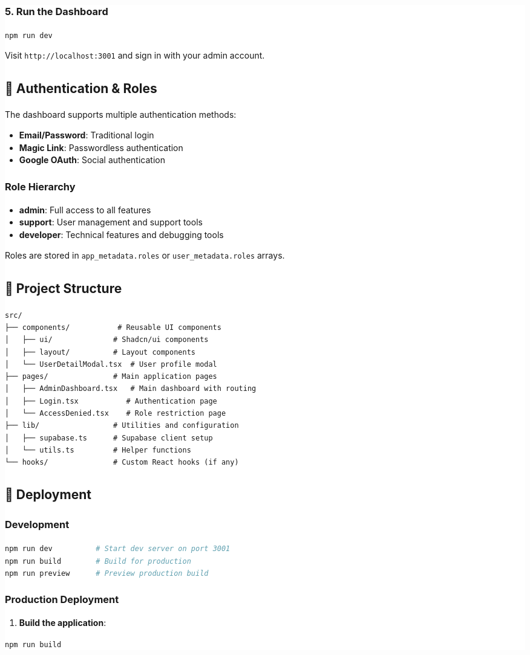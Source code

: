 ### 5. Run the Dashboard
```bash
npm run dev
```

Visit `http://localhost:3001` and sign in with your admin account.

## 🔐 Authentication & Roles

The dashboard supports multiple authentication methods:
- **Email/Password**: Traditional login
- **Magic Link**: Passwordless authentication  
- **Google OAuth**: Social authentication

### Role Hierarchy
- **admin**: Full access to all features
- **support**: User management and support tools
- **developer**: Technical features and debugging tools

Roles are stored in `app_metadata.roles` or `user_metadata.roles` arrays.

## 📁 Project Structure

```
src/
├── components/           # Reusable UI components
│   ├── ui/              # Shadcn/ui components
│   ├── layout/          # Layout components
│   └── UserDetailModal.tsx  # User profile modal
├── pages/               # Main application pages
│   ├── AdminDashboard.tsx   # Main dashboard with routing
│   ├── Login.tsx           # Authentication page
│   └── AccessDenied.tsx    # Role restriction page
├── lib/                 # Utilities and configuration
│   ├── supabase.ts      # Supabase client setup
│   └── utils.ts         # Helper functions
└── hooks/               # Custom React hooks (if any)
```

## 🚀 Deployment

### Development
```bash
npm run dev          # Start dev server on port 3001
npm run build        # Build for production
npm run preview      # Preview production build
```

### Production Deployment
1. **Build the application**:
```bash
npm run build
```
